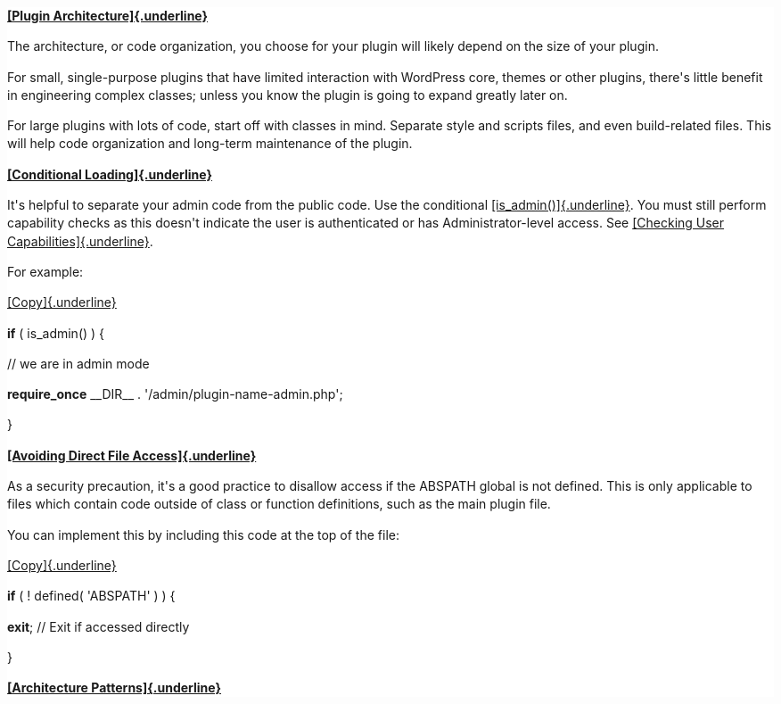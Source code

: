 [**[Plugin
Architecture]{.underline}**](https://developer.wordpress.org/plugins/plugin-basics/best-practices/#plugin-architecture)

The architecture, or code organization, you choose for your plugin will
likely depend on the size of your plugin.

For small, single-purpose plugins that have limited interaction with
WordPress core, themes or other plugins, there's little benefit in
engineering complex classes; unless you know the plugin is going to
expand greatly later on.

For large plugins with lots of code, start off with classes in mind.
Separate style and scripts files, and even build-related files. This
will help code organization and long-term maintenance of the plugin.

[**[Conditional
Loading]{.underline}**](https://developer.wordpress.org/plugins/plugin-basics/best-practices/#conditional-loading)

It's helpful to separate your admin code from the public code. Use the
conditional [[is_admin()]{.underline}](https://codex.wordpress.org/Function_Reference/is_admin).
You must still perform capability checks as this doesn't indicate the
user is authenticated or has Administrator-level access. See [[Checking
User
Capabilities]{.underline}](https://developer.wordpress.org/plugins/security/checking-user-capabilities/).

For example:

[[Copy]{.underline}](https://developer.wordpress.org/plugins/plugin-basics/best-practices/)

**if** ( is_admin() ) {

// we are in admin mode

**require_once** \_\_DIR\_\_ . \'/admin/plugin-name-admin.php\';

}

[**[Avoiding Direct File
Access]{.underline}**](https://developer.wordpress.org/plugins/plugin-basics/best-practices/#avoiding-direct-file-access)

As a security precaution, it's a good practice to disallow access if
the ABSPATH global is not defined. This is only applicable to files
which contain code outside of class or function definitions, such as the
main plugin file.

You can implement this by including this code at the top of the file:

[[Copy]{.underline}](https://developer.wordpress.org/plugins/plugin-basics/best-practices/)

**if** ( ! defined( \'ABSPATH\' ) ) {

**exit**; // Exit if accessed directly

}

[**[Architecture
Patterns]{.underline}**](https://developer.wordpress.org/plugins/plugin-basics/best-practices/#architecture-patterns)
